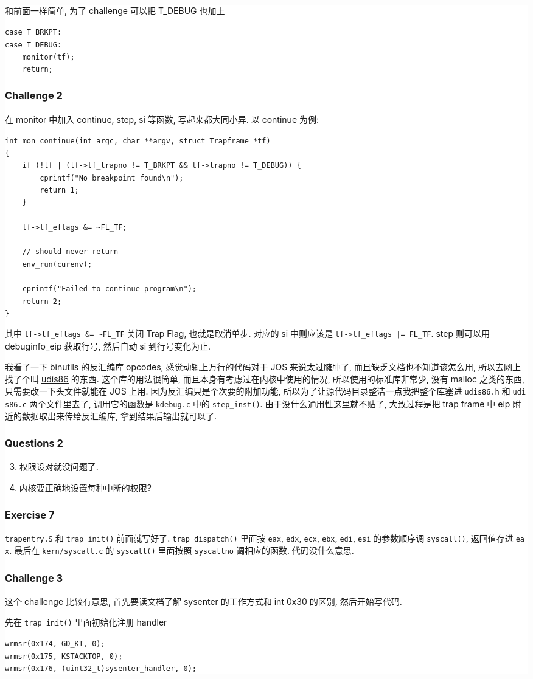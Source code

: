 和前面一样简单, 为了 challenge 可以把 T_DEBUG 也加上

    case T_BRKPT:
    case T_DEBUG:
        monitor(tf);
        return;

### Challenge 2

在 monitor 中加入 continue, step, si 等函数, 写起来都大同小异. 以 continue 为例:

    int mon_continue(int argc, char **argv, struct Trapframe *tf)
    {
        if (!tf | (tf->tf_trapno != T_BRKPT && tf->trapno != T_DEBUG)) {
            cprintf("No breakpoint found\n");
            return 1;
        }
        
        tf->tf_eflags &= ~FL_TF;
        
        // should never return
        env_run(curenv);
        
        cprintf("Failed to continue program\n");
        return 2;
    }

其中 `tf->tf_eflags &= ~FL_TF` 关闭 Trap Flag, 也就是取消单步. 对应的 si 中则应该是 `tf->tf_eflags |= FL_TF`. step 则可以用 debuginfo_eip 获取行号, 然后自动 si 到行号变化为止.

我看了一下 binutils 的反汇编库 opcodes, 感觉动辄上万行的代码对于 JOS 来说太过臃肿了, 而且缺乏文档也不知道该怎么用, 所以去网上找了个叫 [udis86](http://udis86.sourceforge.net) 的东西. 这个库的用法很简单, 而且本身有考虑过在内核中使用的情况, 所以使用的标准库非常少, 没有 malloc 之类的东西, 只需要改一下头文件就能在 JOS 上用. 因为反汇编只是个次要的附加功能, 所以为了让源代码目录整洁一点我把整个库塞进 `udis86.h` 和 `udis86.c` 两个文件里去了, 调用它的函数是 `kdebug.c` 中的 `step_inst()`. 由于没什么通用性这里就不贴了, 大致过程是把 trap frame 中 eip 附近的数据取出来传给反汇编库, 拿到结果后输出就可以了.

### Questions 2

 3. 权限设对就没问题了.
 
 4. 内核要正确地设置每种中断的权限?

### Exercise 7

`trapentry.S` 和 `trap_init()` 前面就写好了. `trap_dispatch()` 里面按 `eax`, `edx`, `ecx`, `ebx`, `edi`, `esi` 的参数顺序调 `syscall()`, 返回值存进 `eax`. 最后在 `kern/syscall.c` 的 `syscall()` 里面按照 `syscallno` 调相应的函数. 代码没什么意思.

### Challenge 3

这个 challenge 比较有意思, 首先要读文档了解 sysenter 的工作方式和 int 0x30 的区别, 然后开始写代码.

先在 `trap_init()` 里面初始化注册 handler

    wrmsr(0x174, GD_KT, 0);
    wrmsr(0x175, KSTACKTOP, 0);
    wrmsr(0x176, (uint32_t)sysenter_handler, 0);
